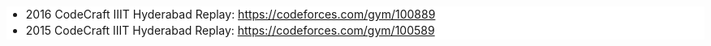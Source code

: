 - 2016 CodeCraft IIIT Hyderabad Replay: https://codeforces.com/gym/100889
- 2015 CodeCraft IIIT Hyderabad Replay: https://codeforces.com/gym/100589
